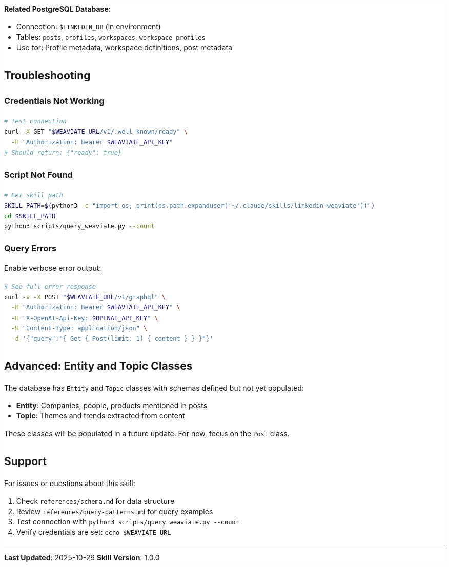 **Related PostgreSQL Database**:
- Connection: `$LINKEDIN_DB` (in environment)
- Tables: `posts`, `profiles`, `workspaces`, `workspace_profiles`
- Use for: Profile metadata, workspace definitions, post metadata

## Troubleshooting

### Credentials Not Working

```bash
# Test connection
curl -X GET "$WEAVIATE_URL/v1/.well-known/ready" \
  -H "Authorization: Bearer $WEAVIATE_API_KEY"
# Should return: {"ready": true}
```

### Script Not Found

```bash
# Get skill path
SKILL_PATH=$(python3 -c "import os; print(os.path.expanduser('~/.claude/skills/linkedin-weaviate'))")
cd $SKILL_PATH
python3 scripts/query_weaviate.py --count
```

### Query Errors

Enable verbose error output:
```bash
# See full error response
curl -v -X POST "$WEAVIATE_URL/v1/graphql" \
  -H "Authorization: Bearer $WEAVIATE_API_KEY" \
  -H "X-OpenAI-Api-Key: $OPENAI_API_KEY" \
  -H "Content-Type: application/json" \
  -d '{"query":"{ Get { Post(limit: 1) { content } } }"}'
```

## Advanced: Entity and Topic Classes

The database has `Entity` and `Topic` classes with schemas defined but not yet populated:

- **Entity**: Companies, people, products mentioned in posts
- **Topic**: Themes and trends extracted from content

These classes will be populated in a future update. For now, focus on the `Post` class.

## Support

For issues or questions about this skill:
1. Check `references/schema.md` for data structure
2. Review `references/query-patterns.md` for query examples
3. Test connection with `python3 scripts/query_weaviate.py --count`
4. Verify credentials are set: `echo $WEAVIATE_URL`

---

**Last Updated**: 2025-10-29
**Skill Version**: 1.0.0
